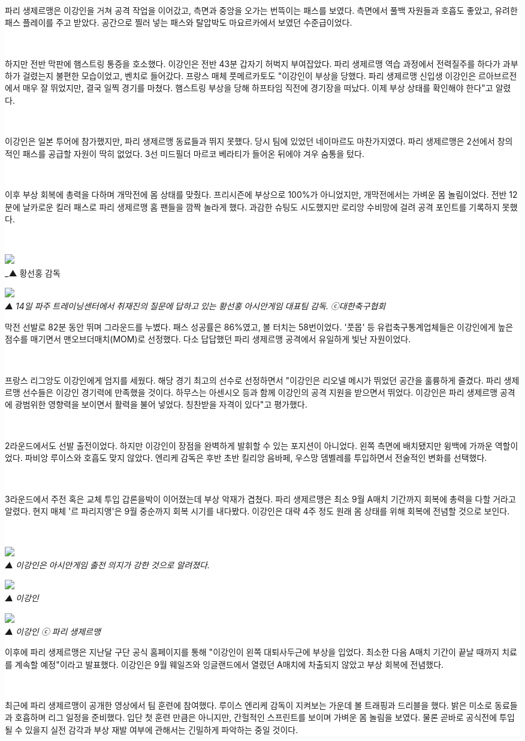 파리 생제르맹은 이강인을 거쳐 공격 작업을 이어갔고, 측면과 중앙을 오가는 번뜩이는 패스를 보였다. 측면에서 풀백 자원들과 호흡도 좋았고, 유려한 패스 플레이를 주고 받았다. 공간으로 찔러 넣는 패스와 탈압박도 마요르카에서 보였던 수준급이었다.

<br />

하지만 전반 막판에 햄스트링 통증을 호소했다. 이강인은 전반 43분 갑자기 허벅지 부여잡았다. 파리 생제르맹 역습 과정에서 전력질주를 하다가 과부하가 걸렸는지 불편한 모습이었고, 벤치로 들어갔다. 프랑스 매체 풋메르카토도 "이강인이 부상을 당했다. 파리 생제르맹 신입생 이강인은 르아브르전에서 매우 잘 뛰었지만, 결국 일찍 경기를 마쳤다. 햄스트링 부상을 당해 하프타임 직전에 경기장을 떠났다. 이제 부상 상태를 확인해야 한다"고 알렸다.

<br />

이강인은 일본 투어에 참가했지만, 파리 생제르맹 동료들과 뛰지 못했다. 당시 팀에 있었던 네이마르도 마찬가지였다. 파리 생제르맹은 2선에서 창의적인 패스를 공급할 자원이 딱히 없었다. 3선 미드필더 마르코 베라티가 들어온 뒤에야 겨우 숨통을 텄다.

<br />

이후 부상 회복에 총력을 다하며 개막전에 몸 상태를 맞췄다. 프리시즌에 부상으로 100%가 아니었지만, 개막전에서는 가벼운 몸 놀림이었다. 전반 12분에 날카로운 킬러 패스로 파리 생제르맹 홈 팬들을 깜짝 놀라게 했다. 과감한 슈팅도 시도했지만 로리앙 수비망에 걸려 공격 포인트를 기록하지 못했다.

<br />

![](https://imgnews.pstatic.net/image/477/2023/09/15/0000450647_011_20230915121703527.jpg?type=w647)<br />\_▲ 황선홍 감독<br />

![](https://imgnews.pstatic.net/image/477/2023/09/15/0000450647_012_20230915121703570.jpg?type=w647)<br />_▲ 14일 파주 트레이닝센터에서 취재진의 질문에 답하고 있는 황선홍 아시안게임 대표팀 감독. ⓒ대한축구협회_<br />

막전 선발로 82분 동안 뛰며 그라운드를 누볐다. 패스 성공률은 86%였고, 볼 터치는 58번이었다. '풋몹' 등 유럽축구통계업체들은 이강인에게 높은 점수를 매기면서 맨오브더매치(MOM)로 선정했다. 다소 답답했던 파리 생제르맹 공격에서 유일하게 빛난 자원이었다.

<br />

프랑스 리그앙도 이강인에게 엄지를 세웠다. 해당 경기 최고의 선수로 선정하면서 "이강인은 리오넬 메시가 뛰었던 공간을 훌륭하게 즐겼다. 파리 생제르맹 선수들은 이강인 경기력에 만족했을 것이다. 하무스는 아센시오 등과 함께 이강인의 공격 지원을 받으면서 뛰었다. 이강인은 파리 생제르맹 공격에 광범위한 영향력을 보이면서 활력을 불어 넣었다. 칭찬받을 자격이 있다"고 평가했다.

<br />

2라운드에서도 선발 출전이었다. 하지만 이강인이 장점을 완벽하게 발휘할 수 있는 포지션이 아니었다. 왼쪽 측면에 배치됐지만 윙백에 가까운 역할이었다. 파비앙 루이스와 호흡도 맞지 않았다. 엔리케 감독은 후반 초반 킬리앙 음바페, 우스망 뎀벨레를 투입하면서 전술적인 변화를 선택했다.

<br />

3라운드에서 주전 혹은 교체 투입 갑론을박이 이어졌는데 부상 악재가 겹쳤다. 파리 생제르맹은 최소 9월 A매치 기간까지 회복에 총력을 다할 거라고 알렸다. 현지 매체 '르 파리지앵'은 9월 중순까지 회복 시기를 내다봤다. 이강인은 대략 4주 정도 원래 몸 상태를 위해 회복에 전념할 것으로 보인다.

<br />

![](https://imgnews.pstatic.net/image/477/2023/09/15/0000450647_013_20230915121703611.jpg?type=w647)<br />_▲ 이강인은 아시안게임 출전 의지가 강한 것으로 알려졌다._<br />

![](https://imgnews.pstatic.net/image/477/2023/09/15/0000450647_014_20230915121703653.jpg?type=w647)<br />_▲ 이강인_<br />

![](https://imgnews.pstatic.net/image/477/2023/09/15/0000450647_015_20230915121703714.jpg?type=w647)<br />_▲ 이강인 ⓒ 파리 생제르맹_<br />

이후에 파리 생제르맹은 지난달 구단 공식 홈페이지를 통해 "이강인이 왼쪽 대퇴사두근에 부상을 입었다. 최소한 다음 A매치 기간이 끝날 때까지 치료를 계속할 예정"이라고 발표했다. 이강인은 9월 웨일즈와 잉글랜드에서 열렸던 A매치에 차출되지 않았고 부상 회복에 전념했다.

<br />

최근에 파리 생제르맹이 공개한 영상에서 팀 훈련에 참여했다. 루이스 엔리케 감독이 지켜보는 가운데 볼 트래핑과 드리블을 했다. 밝은 미소로 동료들과 호흡하며 리그 일정을 준비했다. 입단 첫 훈련 만큼은 아니지만, 간헐적인 스프린트를 보이며 가벼운 몸 놀림을 보였다. 물론 곧바로 공식전에 투입될 수 있을지 실전 감각과 부상 재발 여부에 관해서는 긴밀하게 파악하는 중일 것이다.
